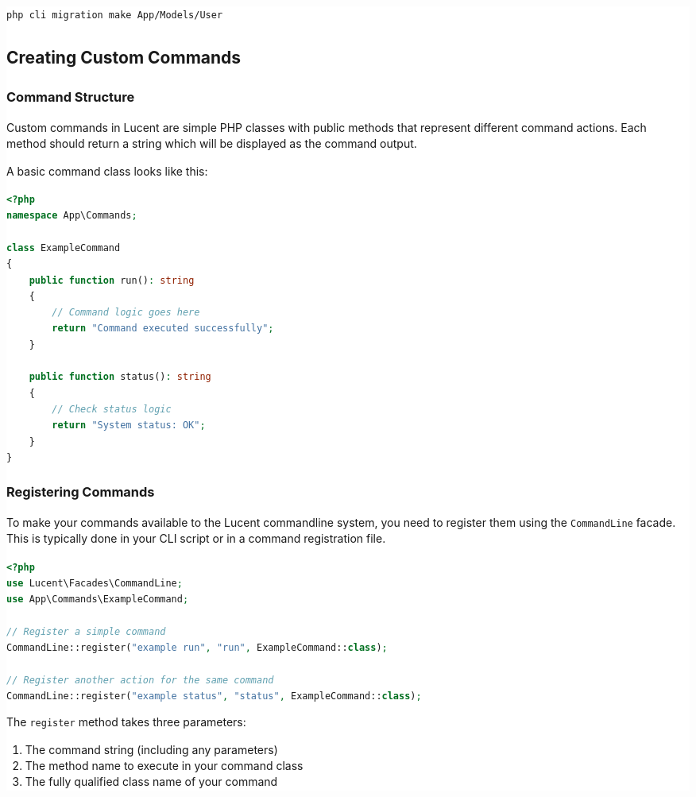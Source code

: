```bash
php cli migration make App/Models/User
```

## Creating Custom Commands

### Command Structure

Custom commands in Lucent are simple PHP classes with public methods that represent different command actions. Each method should return a string which will be displayed as the command output.

A basic command class looks like this:

```php
<?php
namespace App\Commands;

class ExampleCommand
{
    public function run(): string
    {
        // Command logic goes here
        return "Command executed successfully";
    }
    
    public function status(): string
    {
        // Check status logic
        return "System status: OK";
    }
}
```

### Registering Commands

To make your commands available to the Lucent commandline system, you need to register them using the `CommandLine` facade. This is typically done in your CLI script or in a command registration file.

```php
<?php
use Lucent\Facades\CommandLine;
use App\Commands\ExampleCommand;

// Register a simple command
CommandLine::register("example run", "run", ExampleCommand::class);

// Register another action for the same command
CommandLine::register("example status", "status", ExampleCommand::class);
```

The `register` method takes three parameters:
1. The command string (including any parameters)
2. The method name to execute in your command class
3. The fully qualified class name of your command
